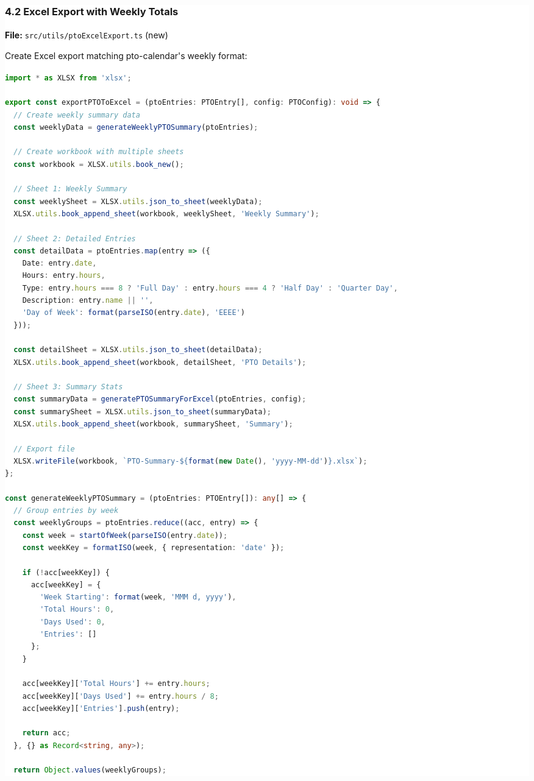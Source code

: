 ### 4.2 Excel Export with Weekly Totals

**File:** `src/utils/ptoExcelExport.ts` (new)

Create Excel export matching pto-calendar's weekly format:

```typescript
import * as XLSX from 'xlsx';

export const exportPTOToExcel = (ptoEntries: PTOEntry[], config: PTOConfig): void => {
  // Create weekly summary data
  const weeklyData = generateWeeklyPTOSummary(ptoEntries);
  
  // Create workbook with multiple sheets
  const workbook = XLSX.utils.book_new();
  
  // Sheet 1: Weekly Summary
  const weeklySheet = XLSX.utils.json_to_sheet(weeklyData);
  XLSX.utils.book_append_sheet(workbook, weeklySheet, 'Weekly Summary');
  
  // Sheet 2: Detailed Entries
  const detailData = ptoEntries.map(entry => ({
    Date: entry.date,
    Hours: entry.hours,
    Type: entry.hours === 8 ? 'Full Day' : entry.hours === 4 ? 'Half Day' : 'Quarter Day',
    Description: entry.name || '',
    'Day of Week': format(parseISO(entry.date), 'EEEE')
  }));
  
  const detailSheet = XLSX.utils.json_to_sheet(detailData);
  XLSX.utils.book_append_sheet(workbook, detailSheet, 'PTO Details');
  
  // Sheet 3: Summary Stats
  const summaryData = generatePTOSummaryForExcel(ptoEntries, config);
  const summarySheet = XLSX.utils.json_to_sheet(summaryData);
  XLSX.utils.book_append_sheet(workbook, summarySheet, 'Summary');
  
  // Export file
  XLSX.writeFile(workbook, `PTO-Summary-${format(new Date(), 'yyyy-MM-dd')}.xlsx`);
};

const generateWeeklyPTOSummary = (ptoEntries: PTOEntry[]): any[] => {
  // Group entries by week
  const weeklyGroups = ptoEntries.reduce((acc, entry) => {
    const week = startOfWeek(parseISO(entry.date));
    const weekKey = formatISO(week, { representation: 'date' });
    
    if (!acc[weekKey]) {
      acc[weekKey] = {
        'Week Starting': format(week, 'MMM d, yyyy'),
        'Total Hours': 0,
        'Days Used': 0,
        'Entries': []
      };
    }
    
    acc[weekKey]['Total Hours'] += entry.hours;
    acc[weekKey]['Days Used'] += entry.hours / 8;
    acc[weekKey]['Entries'].push(entry);
    
    return acc;
  }, {} as Record<string, any>);
  
  return Object.values(weeklyGroups);
```